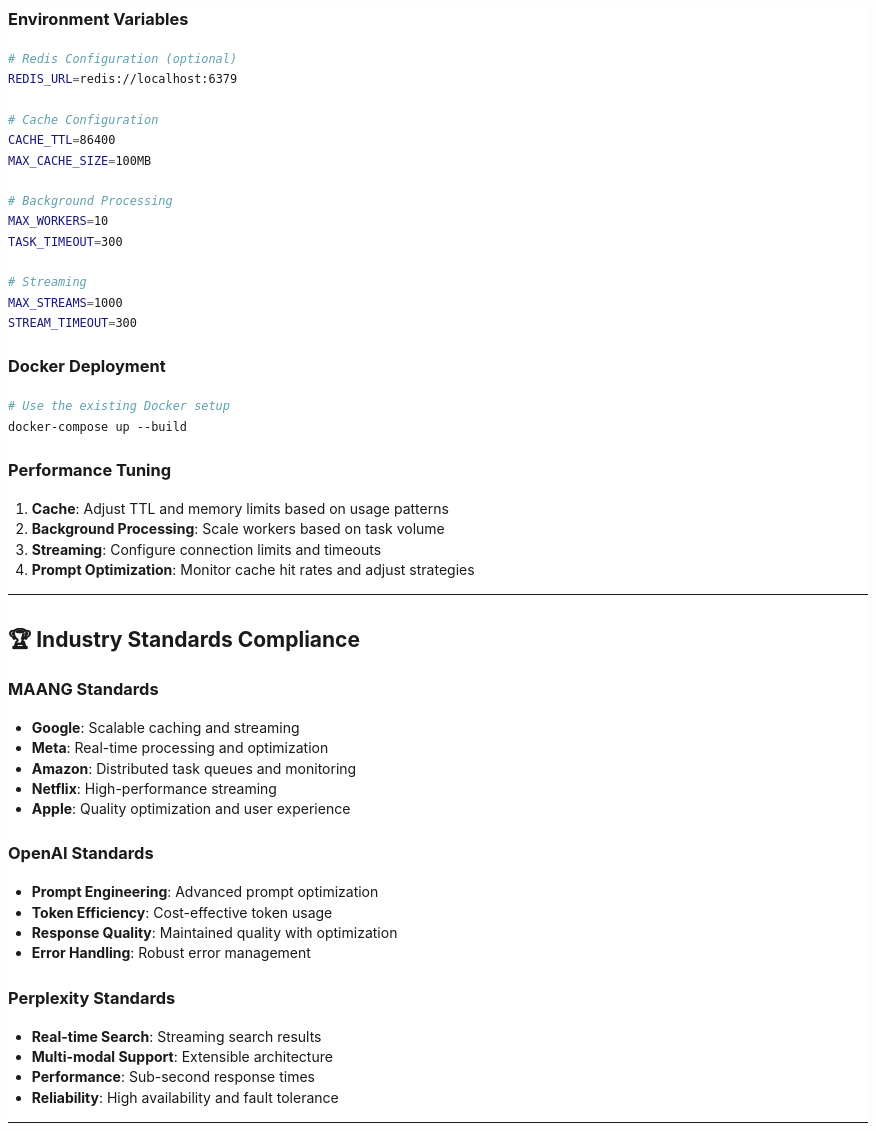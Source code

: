 ### Environment Variables
```bash
# Redis Configuration (optional)
REDIS_URL=redis://localhost:6379

# Cache Configuration
CACHE_TTL=86400
MAX_CACHE_SIZE=100MB

# Background Processing
MAX_WORKERS=10
TASK_TIMEOUT=300

# Streaming
MAX_STREAMS=1000
STREAM_TIMEOUT=300
```

### Docker Deployment
```dockerfile
# Use the existing Docker setup
docker-compose up --build
```

### Performance Tuning
1. **Cache**: Adjust TTL and memory limits based on usage patterns
2. **Background Processing**: Scale workers based on task volume
3. **Streaming**: Configure connection limits and timeouts
4. **Prompt Optimization**: Monitor cache hit rates and adjust strategies

---

## 🏆 Industry Standards Compliance

### MAANG Standards
- **Google**: Scalable caching and streaming
- **Meta**: Real-time processing and optimization
- **Amazon**: Distributed task queues and monitoring
- **Netflix**: High-performance streaming
- **Apple**: Quality optimization and user experience

### OpenAI Standards
- **Prompt Engineering**: Advanced prompt optimization
- **Token Efficiency**: Cost-effective token usage
- **Response Quality**: Maintained quality with optimization
- **Error Handling**: Robust error management

### Perplexity Standards
- **Real-time Search**: Streaming search results
- **Multi-modal Support**: Extensible architecture
- **Performance**: Sub-second response times
- **Reliability**: High availability and fault tolerance

---